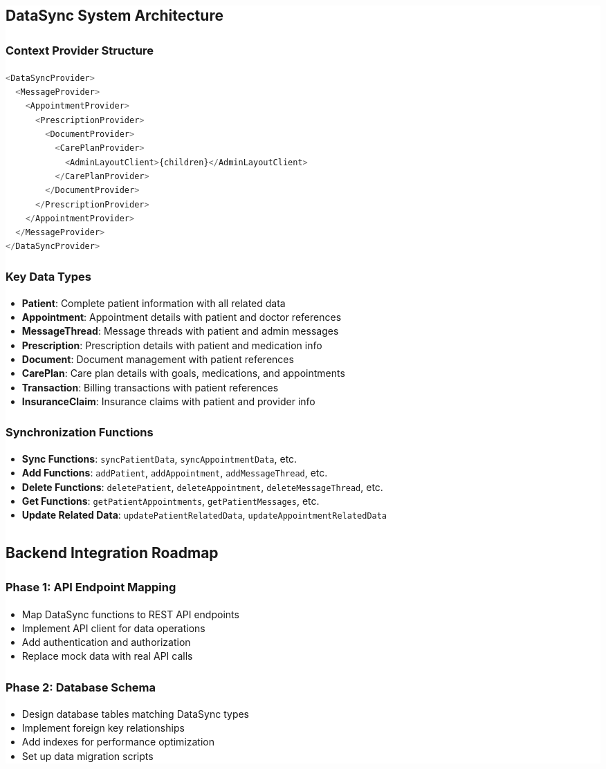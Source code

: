 
## DataSync System Architecture

### Context Provider Structure
```typescript
<DataSyncProvider>
  <MessageProvider>
    <AppointmentProvider>
      <PrescriptionProvider>
        <DocumentProvider>
          <CarePlanProvider>
            <AdminLayoutClient>{children}</AdminLayoutClient>
          </CarePlanProvider>
        </DocumentProvider>
      </PrescriptionProvider>
    </AppointmentProvider>
  </MessageProvider>
</DataSyncProvider>
```

### Key Data Types
- **Patient**: Complete patient information with all related data
- **Appointment**: Appointment details with patient and doctor references
- **MessageThread**: Message threads with patient and admin messages
- **Prescription**: Prescription details with patient and medication info
- **Document**: Document management with patient references
- **CarePlan**: Care plan details with goals, medications, and appointments
- **Transaction**: Billing transactions with patient references
- **InsuranceClaim**: Insurance claims with patient and provider info

### Synchronization Functions
- **Sync Functions**: `syncPatientData`, `syncAppointmentData`, etc.
- **Add Functions**: `addPatient`, `addAppointment`, `addMessageThread`, etc.
- **Delete Functions**: `deletePatient`, `deleteAppointment`, `deleteMessageThread`, etc.
- **Get Functions**: `getPatientAppointments`, `getPatientMessages`, etc.
- **Update Related Data**: `updatePatientRelatedData`, `updateAppointmentRelatedData`

## Backend Integration Roadmap

### Phase 1: API Endpoint Mapping
- Map DataSync functions to REST API endpoints
- Implement API client for data operations
- Add authentication and authorization
- Replace mock data with real API calls

### Phase 2: Database Schema
- Design database tables matching DataSync types
- Implement foreign key relationships
- Add indexes for performance optimization
- Set up data migration scripts
